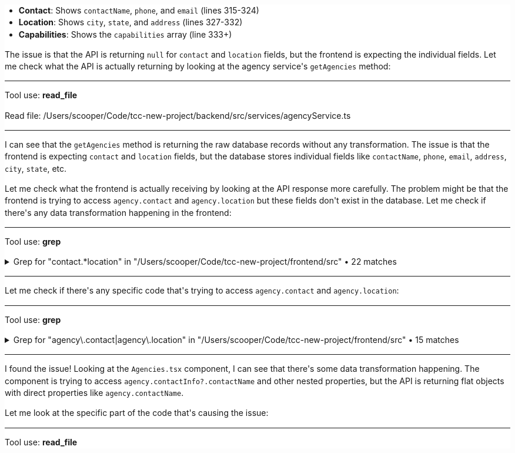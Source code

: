 - **Contact**: Shows `contactName`, `phone`, and `email` (lines 315-324)
- **Location**: Shows `city`, `state`, and `address` (lines 327-332)
- **Capabilities**: Shows the `capabilities` array (line 333+)

The issue is that the API is returning `null` for `contact` and `location` fields, but the frontend is expecting the individual fields. Let me check what the API is actually returning by looking at the agency service's `getAgencies` method:


---

Tool use: **read_file**

Read file: /Users/scooper/Code/tcc-new-project/backend/src/services/agencyService.ts

---

I can see that the `getAgencies` method is returning the raw database records without any transformation. The issue is that the frontend is expecting `contact` and `location` fields, but the database stores individual fields like `contactName`, `phone`, `email`, `address`, `city`, `state`, etc.

Let me check what the frontend is actually receiving by looking at the API response more carefully. The problem might be that the frontend is trying to access `agency.contact` and `agency.location` but these fields don't exist in the database. Let me check if there's any data transformation happening in the frontend:


---

Tool use: **grep**

<details><summary>Grep for "contact.*location" in "/Users/scooper/Code/tcc-new-project/frontend/src" • 22 matches</summary></details>

---

Let me check if there's any specific code that's trying to access `agency.contact` and `agency.location`:


---

Tool use: **grep**

<details><summary>Grep for "agency\.contact|agency\.location" in "/Users/scooper/Code/tcc-new-project/frontend/src" • 15 matches</summary></details>

---

I found the issue! Looking at the `Agencies.tsx` component, I can see that there's some data transformation happening. The component is trying to access `agency.contactInfo?.contactName` and other nested properties, but the API is returning flat objects with direct properties like `agency.contactName`.

Let me look at the specific part of the code that's causing the issue:


---

Tool use: **read_file**
